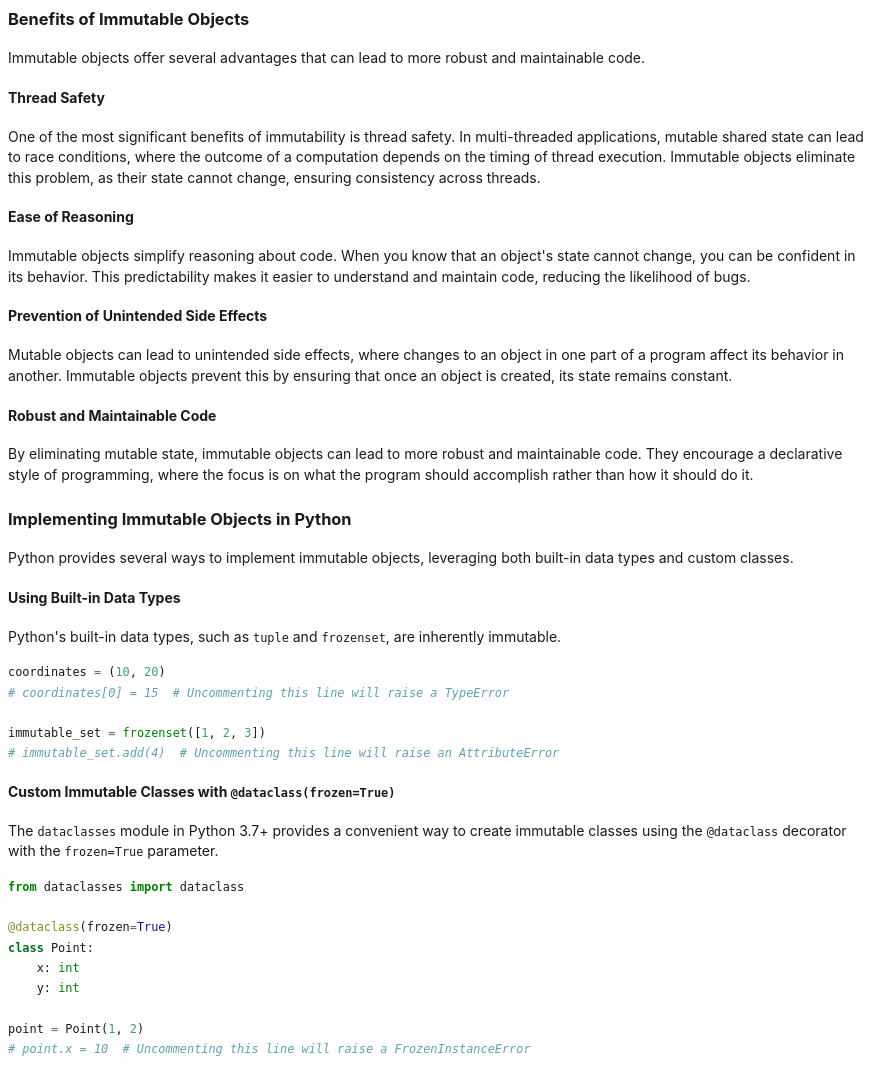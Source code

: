 ### Benefits of Immutable Objects

Immutable objects offer several advantages that can lead to more robust and maintainable code.

#### Thread Safety

One of the most significant benefits of immutability is thread safety. In multi-threaded applications, mutable shared state can lead to race conditions, where the outcome of a computation depends on the timing of thread execution. Immutable objects eliminate this problem, as their state cannot change, ensuring consistency across threads.

#### Ease of Reasoning

Immutable objects simplify reasoning about code. When you know that an object's state cannot change, you can be confident in its behavior. This predictability makes it easier to understand and maintain code, reducing the likelihood of bugs.

#### Prevention of Unintended Side Effects

Mutable objects can lead to unintended side effects, where changes to an object in one part of a program affect its behavior in another. Immutable objects prevent this by ensuring that once an object is created, its state remains constant.

#### Robust and Maintainable Code

By eliminating mutable state, immutable objects can lead to more robust and maintainable code. They encourage a declarative style of programming, where the focus is on what the program should accomplish rather than how it should do it.

### Implementing Immutable Objects in Python

Python provides several ways to implement immutable objects, leveraging both built-in data types and custom classes.

#### Using Built-in Data Types

Python's built-in data types, such as `tuple` and `frozenset`, are inherently immutable.

```python
coordinates = (10, 20)
# coordinates[0] = 15  # Uncommenting this line will raise a TypeError

immutable_set = frozenset([1, 2, 3])
# immutable_set.add(4)  # Uncommenting this line will raise an AttributeError
```

#### Custom Immutable Classes with `@dataclass(frozen=True)`

The `dataclasses` module in Python 3.7+ provides a convenient way to create immutable classes using the `@dataclass` decorator with the `frozen=True` parameter.

```python
from dataclasses import dataclass

@dataclass(frozen=True)
class Point:
    x: int
    y: int

point = Point(1, 2)
# point.x = 10  # Uncommenting this line will raise a FrozenInstanceError
```
